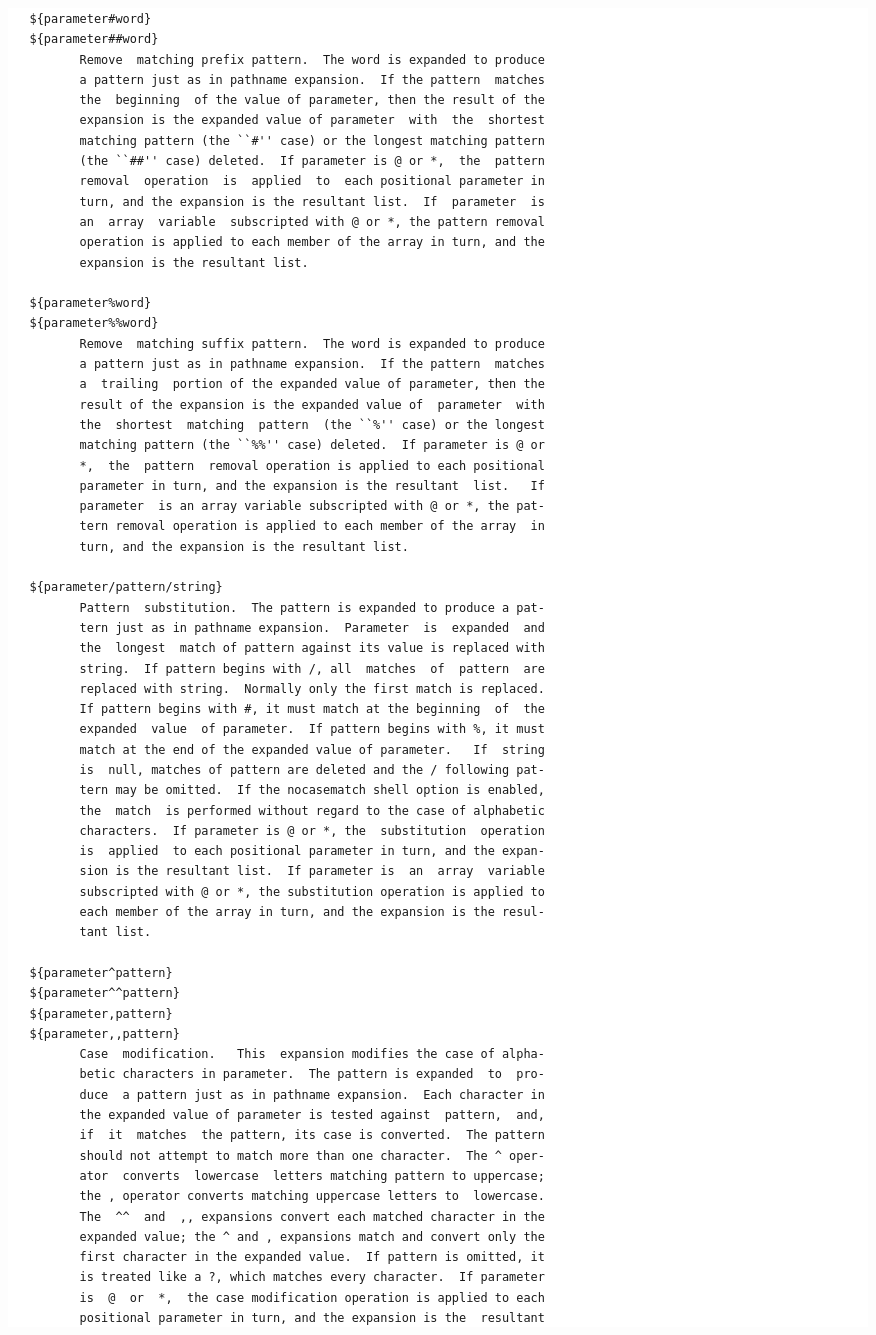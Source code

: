        ${parameter#word}
       ${parameter##word}
              Remove  matching prefix pattern.  The word is expanded to produce
              a pattern just as in pathname expansion.  If the pattern  matches
              the  beginning  of the value of parameter, then the result of the
              expansion is the expanded value of parameter  with  the  shortest
              matching pattern (the ``#'' case) or the longest matching pattern
              (the ``##'' case) deleted.  If parameter is @ or *,  the  pattern
              removal  operation  is  applied  to  each positional parameter in
              turn, and the expansion is the resultant list.  If  parameter  is
              an  array  variable  subscripted with @ or *, the pattern removal
              operation is applied to each member of the array in turn, and the
              expansion is the resultant list.

       ${parameter%word}
       ${parameter%%word}
              Remove  matching suffix pattern.  The word is expanded to produce
              a pattern just as in pathname expansion.  If the pattern  matches
              a  trailing  portion of the expanded value of parameter, then the
              result of the expansion is the expanded value of  parameter  with
              the  shortest  matching  pattern  (the ``%'' case) or the longest
              matching pattern (the ``%%'' case) deleted.  If parameter is @ or
              *,  the  pattern  removal operation is applied to each positional
              parameter in turn, and the expansion is the resultant  list.   If
              parameter  is an array variable subscripted with @ or *, the pat‐
              tern removal operation is applied to each member of the array  in
              turn, and the expansion is the resultant list.

       ${parameter/pattern/string}
              Pattern  substitution.  The pattern is expanded to produce a pat‐
              tern just as in pathname expansion.  Parameter  is  expanded  and
              the  longest  match of pattern against its value is replaced with
              string.  If pattern begins with /, all  matches  of  pattern  are
              replaced with string.  Normally only the first match is replaced.
              If pattern begins with #, it must match at the beginning  of  the
              expanded  value  of parameter.  If pattern begins with %, it must
              match at the end of the expanded value of parameter.   If  string
              is  null, matches of pattern are deleted and the / following pat‐
              tern may be omitted.  If the nocasematch shell option is enabled,
              the  match  is performed without regard to the case of alphabetic
              characters.  If parameter is @ or *, the  substitution  operation
              is  applied  to each positional parameter in turn, and the expan‐
              sion is the resultant list.  If parameter is  an  array  variable
              subscripted with @ or *, the substitution operation is applied to
              each member of the array in turn, and the expansion is the resul‐
              tant list.

       ${parameter^pattern}
       ${parameter^^pattern}
       ${parameter,pattern}
       ${parameter,,pattern}
              Case  modification.   This  expansion modifies the case of alpha‐
              betic characters in parameter.  The pattern is expanded  to  pro‐
              duce  a pattern just as in pathname expansion.  Each character in
              the expanded value of parameter is tested against  pattern,  and,
              if  it  matches  the pattern, its case is converted.  The pattern
              should not attempt to match more than one character.  The ^ oper‐
              ator  converts  lowercase  letters matching pattern to uppercase;
              the , operator converts matching uppercase letters to  lowercase.
              The  ^^  and  ,, expansions convert each matched character in the
              expanded value; the ^ and , expansions match and convert only the
              first character in the expanded value.  If pattern is omitted, it
              is treated like a ?, which matches every character.  If parameter
              is  @  or  *,  the case modification operation is applied to each
              positional parameter in turn, and the expansion is the  resultant